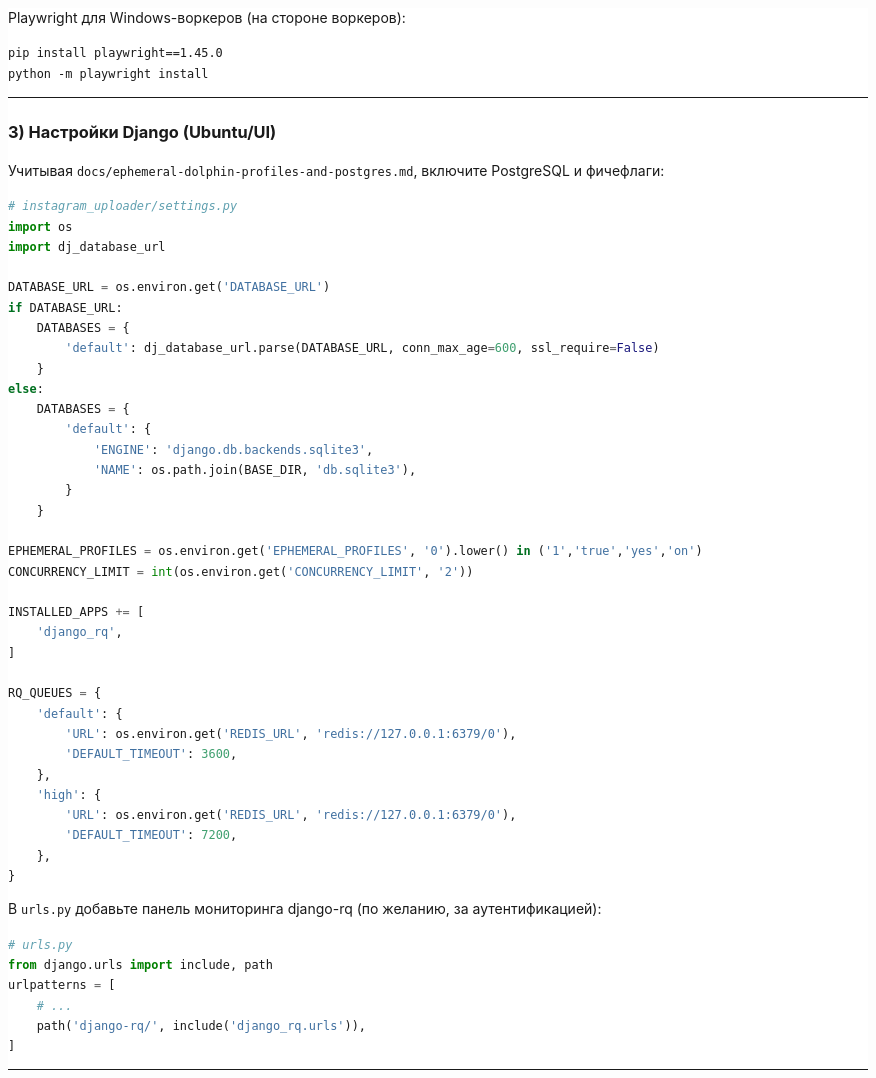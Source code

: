 Playwright для Windows-воркеров (на стороне воркеров):
```
pip install playwright==1.45.0
python -m playwright install
```

---

### 3) Настройки Django (Ubuntu/UI)

Учитывая `docs/ephemeral-dolphin-profiles-and-postgres.md`, включите PostgreSQL и фичефлаги:

```python
# instagram_uploader/settings.py
import os
import dj_database_url

DATABASE_URL = os.environ.get('DATABASE_URL')
if DATABASE_URL:
    DATABASES = {
        'default': dj_database_url.parse(DATABASE_URL, conn_max_age=600, ssl_require=False)
    }
else:
    DATABASES = {
        'default': {
            'ENGINE': 'django.db.backends.sqlite3',
            'NAME': os.path.join(BASE_DIR, 'db.sqlite3'),
        }
    }

EPHEMERAL_PROFILES = os.environ.get('EPHEMERAL_PROFILES', '0').lower() in ('1','true','yes','on')
CONCURRENCY_LIMIT = int(os.environ.get('CONCURRENCY_LIMIT', '2'))

INSTALLED_APPS += [
    'django_rq',
]

RQ_QUEUES = {
    'default': {
        'URL': os.environ.get('REDIS_URL', 'redis://127.0.0.1:6379/0'),
        'DEFAULT_TIMEOUT': 3600,
    },
    'high': {
        'URL': os.environ.get('REDIS_URL', 'redis://127.0.0.1:6379/0'),
        'DEFAULT_TIMEOUT': 7200,
    },
}
```

В `urls.py` добавьте панель мониторинга django-rq (по желанию, за аутентификацией):
```python
# urls.py
from django.urls import include, path
urlpatterns = [
    # ...
    path('django-rq/', include('django_rq.urls')),
]
```

---
